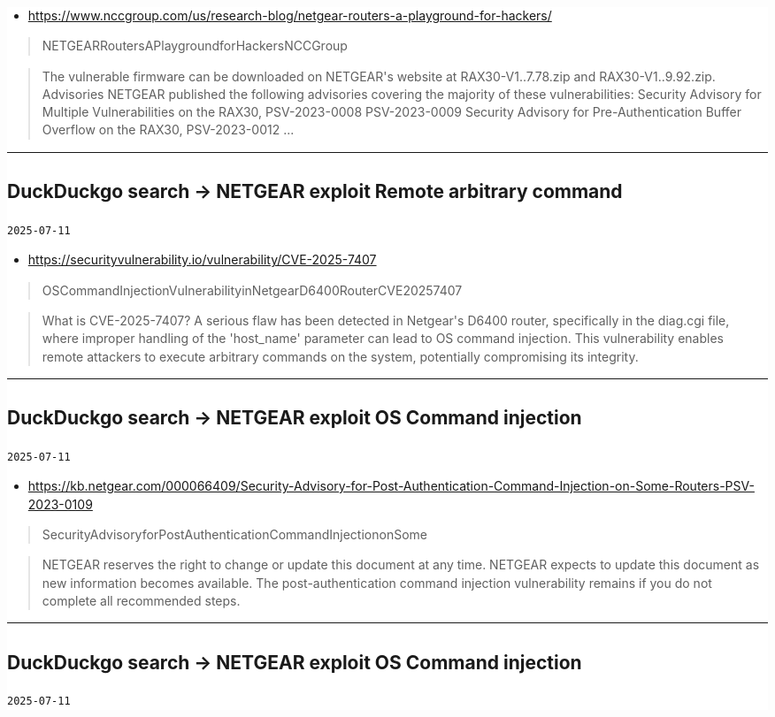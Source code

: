 * https://www.nccgroup.com/us/research-blog/netgear-routers-a-playground-for-hackers/

<blockquote>
 NETGEARRoutersAPlaygroundforHackersNCCGroup
</blockquote>
<blockquote>
The vulnerable firmware can be downloaded on NETGEAR's website at RAX30-V1..7.78.zip and RAX30-V1..9.92.zip. Advisories NETGEAR published the following advisories covering the majority of these vulnerabilities: Security Advisory for Multiple Vulnerabilities on the RAX30, PSV-2023-0008 PSV-2023-0009 Security Advisory for Pre-Authentication Buffer Overflow on the RAX30, PSV-2023-0012 ...
</blockquote>

---

## DuckDuckgo search -> NETGEAR exploit Remote arbitrary command
`2025-07-11`

* https://securityvulnerability.io/vulnerability/CVE-2025-7407

<blockquote>
 OSCommandInjectionVulnerabilityinNetgearD6400RouterCVE20257407
</blockquote>
<blockquote>
What is CVE-2025-7407? A serious flaw has been detected in Netgear's D6400 router, specifically in the diag.cgi file, where improper handling of the 'host_name' parameter can lead to OS command injection. This vulnerability enables remote attackers to execute arbitrary commands on the system, potentially compromising its integrity.
</blockquote>

---

## DuckDuckgo search -> NETGEAR exploit OS Command injection
`2025-07-11`

* https://kb.netgear.com/000066409/Security-Advisory-for-Post-Authentication-Command-Injection-on-Some-Routers-PSV-2023-0109

<blockquote>
 SecurityAdvisoryforPostAuthenticationCommandInjectiononSome
</blockquote>
<blockquote>
NETGEAR reserves the right to change or update this document at any time. NETGEAR expects to update this document as new information becomes available. The post-authentication command injection vulnerability remains if you do not complete all recommended steps.
</blockquote>

---

## DuckDuckgo search -> NETGEAR exploit OS Command injection
`2025-07-11`
